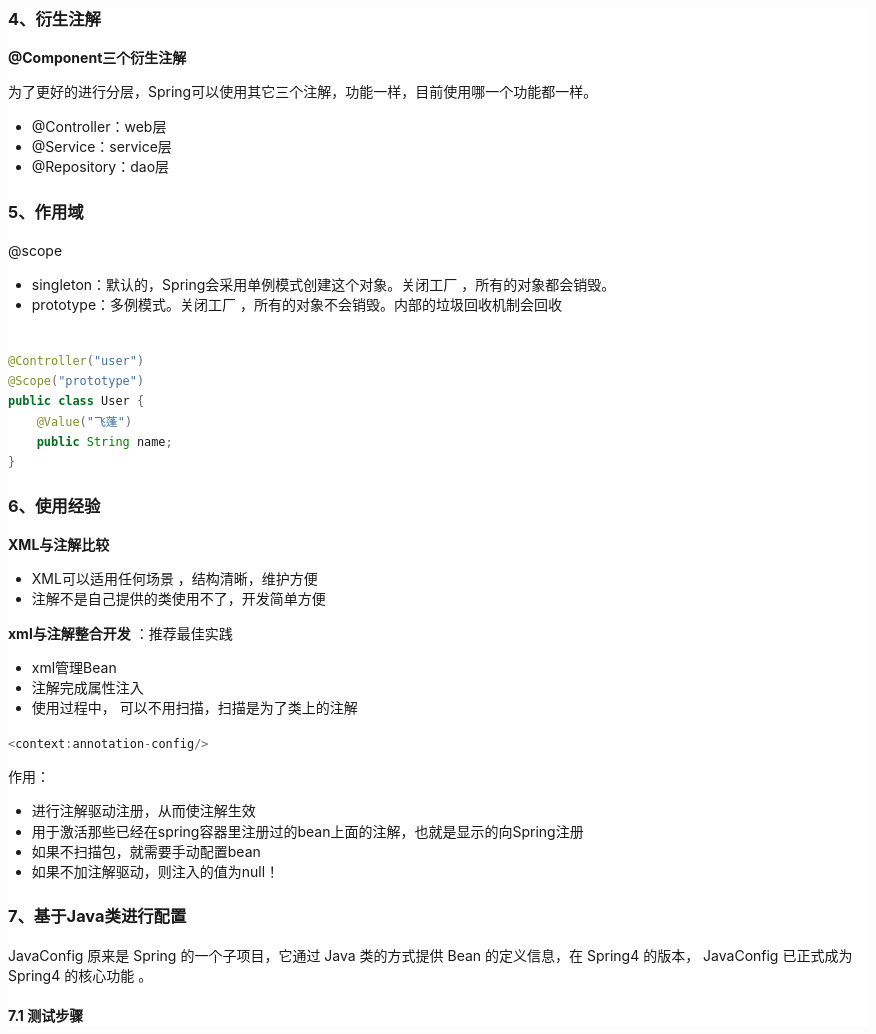 ### 4、衍生注解

**@Component三个衍生注解**

为了更好的进行分层，Spring可以使用其它三个注解，功能一样，目前使用哪一个功能都一样。

- @Controller：web层
- @Service：service层
- @Repository：dao层

### 5、作用域

@scope

- singleton：默认的，Spring会采用单例模式创建这个对象。关闭工厂 ，所有的对象都会销毁。
- prototype：多例模式。关闭工厂 ，所有的对象不会销毁。内部的垃圾回收机制会回收

```Java

@Controller("user")
@Scope("prototype")
public class User {
    @Value("飞蓬")
    public String name;
}
```

### 6、使用经验

**XML与注解比较**

- XML可以适用任何场景 ，结构清晰，维护方便
- 注解不是自己提供的类使用不了，开发简单方便

**xml与注解整合开发** ：推荐最佳实践

- xml管理Bean
- 注解完成属性注入
- 使用过程中， 可以不用扫描，扫描是为了类上的注解

```Java
<context:annotation-config/>  
```

作用：

- 进行注解驱动注册，从而使注解生效
- 用于激活那些已经在spring容器里注册过的bean上面的注解，也就是显示的向Spring注册
- 如果不扫描包，就需要手动配置bean
- 如果不加注解驱动，则注入的值为null！

### 7、基于Java类进行配置

JavaConfig 原来是 Spring 的一个子项目，它通过 Java 类的方式提供 Bean 的定义信息，在 Spring4 的版本， JavaConfig 已正式成为 Spring4 的核心功能 。

#### 7.1 测试步骤
